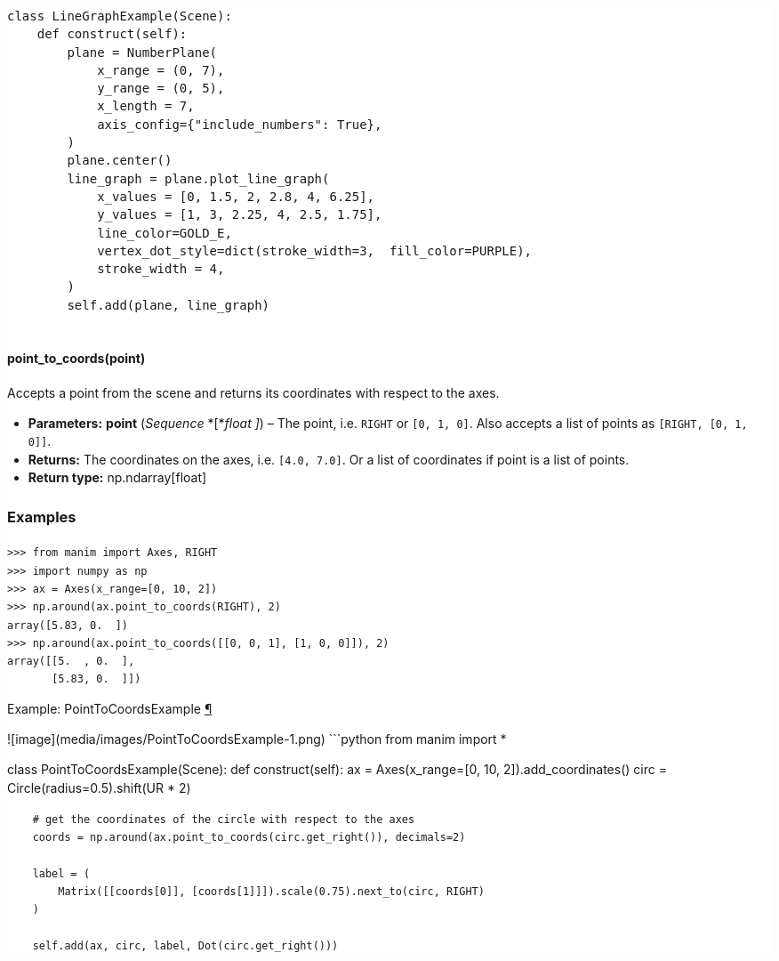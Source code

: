 <pre data-manim-binder data-manim-classname="LineGraphExample">
class LineGraphExample(Scene):
    def construct(self):
        plane = NumberPlane(
            x_range = (0, 7),
            y_range = (0, 5),
            x_length = 7,
            axis_config={"include_numbers": True},
        )
        plane.center()
        line_graph = plane.plot_line_graph(
            x_values = [0, 1.5, 2, 2.8, 4, 6.25],
            y_values = [1, 3, 2.25, 4, 2.5, 1.75],
            line_color=GOLD_E,
            vertex_dot_style=dict(stroke_width=3,  fill_color=PURPLE),
            stroke_width = 4,
        )
        self.add(plane, line_graph)

</pre></div>

#### point_to_coords(point)

Accepts a point from the scene and returns its coordinates with respect to the axes.

* **Parameters:**
  **point** (*Sequence* *[**float* *]*) – The point, i.e. `RIGHT` or `[0, 1, 0]`.
  Also accepts a list of points as `[RIGHT, [0, 1, 0]]`.
* **Returns:**
  The coordinates on the axes, i.e. `[4.0, 7.0]`.
  Or a list of coordinates if point is a list of points.
* **Return type:**
  np.ndarray[float]

### Examples

```pycon
>>> from manim import Axes, RIGHT
>>> import numpy as np
>>> ax = Axes(x_range=[0, 10, 2])
>>> np.around(ax.point_to_coords(RIGHT), 2)
array([5.83, 0.  ])
>>> np.around(ax.point_to_coords([[0, 0, 1], [1, 0, 0]]), 2)
array([[5.  , 0.  ],
       [5.83, 0.  ]])
```

<div id="pointtocoordsexample" class="admonition admonition-manim-example">
<p class="admonition-title">Example: PointToCoordsExample <a class="headerlink" href="#pointtocoordsexample">¶</a></p>![image](media/images/PointToCoordsExample-1.png)
```python
from manim import *

class PointToCoordsExample(Scene):
    def construct(self):
        ax = Axes(x_range=[0, 10, 2]).add_coordinates()
        circ = Circle(radius=0.5).shift(UR * 2)

        # get the coordinates of the circle with respect to the axes
        coords = np.around(ax.point_to_coords(circ.get_right()), decimals=2)

        label = (
            Matrix([[coords[0]], [coords[1]]]).scale(0.75).next_to(circ, RIGHT)
        )

        self.add(ax, circ, label, Dot(circ.get_right()))
```